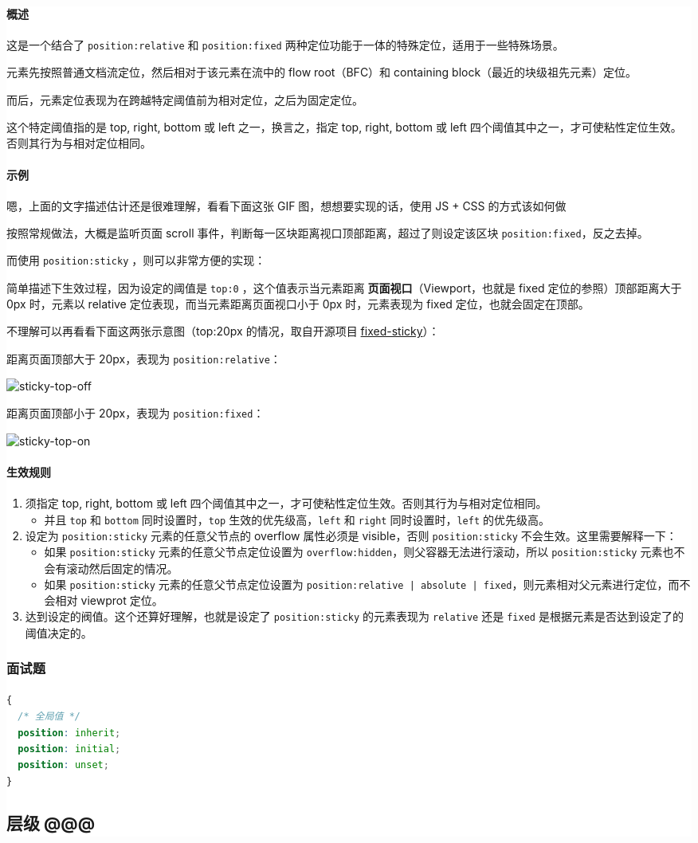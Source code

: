 #### 概述

这是一个结合了 `position:relative` 和 `position:fixed` 两种定位功能于一体的特殊定位，适用于一些特殊场景。

元素先按照普通文档流定位，然后相对于该元素在流中的 flow root（BFC）和 containing block（最近的块级祖先元素）定位。

而后，元素定位表现为在跨越特定阈值前为相对定位，之后为固定定位。

这个特定阈值指的是 top, right, bottom 或 left 之一，换言之，指定 top, right, bottom 或 left 四个阈值其中之一，才可使粘性定位生效。否则其行为与相对定位相同。

#### 示例

嗯，上面的文字描述估计还是很难理解，看看下面这张 GIF 图，想想要实现的话，使用 JS + CSS 的方式该如何做

按照常规做法，大概是监听页面 scroll 事件，判断每一区块距离视口顶部距离，超过了则设定该区块 `position:fixed`，反之去掉。

而使用 `position:sticky` ，则可以非常方便的实现：

简单描述下生效过程，因为设定的阈值是 `top:0` ，这个值表示当元素距离 **页面视口**（Viewport，也就是 fixed 定位的参照）顶部距离大于 0px 时，元素以 relative 定位表现，而当元素距离页面视口小于 0px 时，元素表现为 fixed 定位，也就会固定在顶部。

不理解可以再看看下面这两张示意图（top:20px 的情况，取自开源项目 [fixed-sticky](https://github.com/filamentgroup/fixed-sticky)）：

距离页面顶部大于 20px，表现为 `position:relative`：

![sticky-top-off](/img/user/programming/font-end/primitive/css/css-basic/7dabb642-f3a7-11e6-8eba-e48cc56642dc.gif)

距离页面顶部小于 20px，表现为 `position:fixed`：

![sticky-top-on](/img/user/programming/font-end/primitive/css/css-basic/c0cfee66-f3a7-11e6-995b-0b497360ca2b.gif)

#### 生效规则

1. 须指定 top, right, bottom 或 left 四个阈值其中之一，才可使粘性定位生效。否则其行为与相对定位相同。
   - 并且 `top` 和 `bottom` 同时设置时，`top` 生效的优先级高，`left` 和 `right` 同时设置时，`left` 的优先级高。
2. 设定为 `position:sticky` 元素的任意父节点的 overflow 属性必须是 visible，否则 `position:sticky` 不会生效。这里需要解释一下：
   - 如果 `position:sticky` 元素的任意父节点定位设置为 `overflow:hidden`，则父容器无法进行滚动，所以 `position:sticky` 元素也不会有滚动然后固定的情况。
   - 如果 `position:sticky` 元素的任意父节点定位设置为 `position:relative | absolute | fixed`，则元素相对父元素进行定位，而不会相对 viewprot 定位。
3. 达到设定的阀值。这个还算好理解，也就是设定了 `position:sticky` 的元素表现为 `relative` 还是 `fixed` 是根据元素是否达到设定了的阈值决定的。

### 面试题

```css
{
  /* 全局值 */
  position: inherit;
  position: initial;
  position: unset;
}
```

## 层级 @@@
